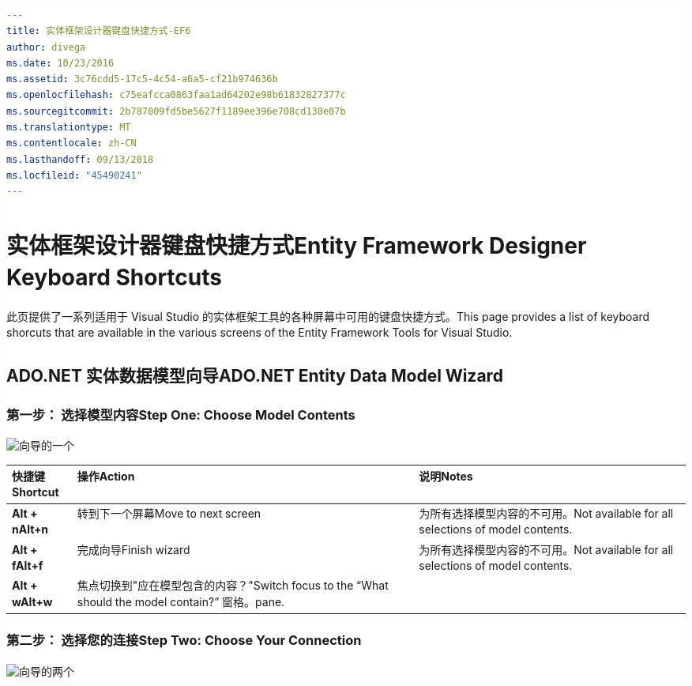 ```yaml
---
title: 实体框架设计器键盘快捷方式-EF6
author: divega
ms.date: 10/23/2016
ms.assetid: 3c76cdd5-17c5-4c54-a6a5-cf21b974636b
ms.openlocfilehash: c75eafcca0863faa1ad64202e98b61832827377c
ms.sourcegitcommit: 2b787009fd5be5627f1189ee396e708cd130e07b
ms.translationtype: MT
ms.contentlocale: zh-CN
ms.lasthandoff: 09/13/2018
ms.locfileid: "45490241"
---
```

# <a name="entity-framework-designer-keyboard-shortcuts"></a><span data-ttu-id="92a7e-102">实体框架设计器键盘快捷方式</span><span class="sxs-lookup"><span data-stu-id="92a7e-102">Entity Framework Designer Keyboard Shortcuts</span></span>
<span data-ttu-id="92a7e-103">此页提供了一系列适用于 Visual Studio 的实体框架工具的各种屏幕中可用的键盘快捷方式。</span><span class="sxs-lookup"><span data-stu-id="92a7e-103">This page provides a list of keyboard shorcuts that are available in the various screens of the Entity Framework Tools for Visual Studio.</span></span>

## <a name="adonet-entity-data-model-wizard"></a><span data-ttu-id="92a7e-104">ADO.NET 实体数据模型向导</span><span class="sxs-lookup"><span data-stu-id="92a7e-104">ADO.NET Entity Data Model Wizard</span></span>

### <a name="step-one-choose-model-contents"></a><span data-ttu-id="92a7e-105">第一步： 选择模型内容</span><span class="sxs-lookup"><span data-stu-id="92a7e-105">Step One: Choose Model Contents</span></span>

![向导的一个](~/ef6/media/wizardone.png)

| <span data-ttu-id="92a7e-107">快捷键</span><span class="sxs-lookup"><span data-stu-id="92a7e-107">Shortcut</span></span>  | <span data-ttu-id="92a7e-108">操作</span><span class="sxs-lookup"><span data-stu-id="92a7e-108">Action</span></span>                                                     | <span data-ttu-id="92a7e-109">说明</span><span class="sxs-lookup"><span data-stu-id="92a7e-109">Notes</span></span>                                               |
|:----------|:-----------------------------------------------------------|:----------------------------------------------------|
| <span data-ttu-id="92a7e-110">**Alt + n**</span><span class="sxs-lookup"><span data-stu-id="92a7e-110">**Alt+n**</span></span> | <span data-ttu-id="92a7e-111">转到下一个屏幕</span><span class="sxs-lookup"><span data-stu-id="92a7e-111">Move to next screen</span></span>                                        | <span data-ttu-id="92a7e-112">为所有选择模型内容的不可用。</span><span class="sxs-lookup"><span data-stu-id="92a7e-112">Not available for all selections of model contents.</span></span> |
| <span data-ttu-id="92a7e-113">**Alt + f**</span><span class="sxs-lookup"><span data-stu-id="92a7e-113">**Alt+f**</span></span> | <span data-ttu-id="92a7e-114">完成向导</span><span class="sxs-lookup"><span data-stu-id="92a7e-114">Finish wizard</span></span>                                              | <span data-ttu-id="92a7e-115">为所有选择模型内容的不可用。</span><span class="sxs-lookup"><span data-stu-id="92a7e-115">Not available for all selections of model contents.</span></span> |
| <span data-ttu-id="92a7e-116">**Alt + w**</span><span class="sxs-lookup"><span data-stu-id="92a7e-116">**Alt+w**</span></span> | <span data-ttu-id="92a7e-117">焦点切换到"应在模型包含的内容？"</span><span class="sxs-lookup"><span data-stu-id="92a7e-117">Switch focus to the “What should the model contain?”</span></span> <span data-ttu-id="92a7e-118">窗格。</span><span class="sxs-lookup"><span data-stu-id="92a7e-118">pane.</span></span> |                                                     |

### <a name="step-two-choose-your-connection"></a><span data-ttu-id="92a7e-119">第二步： 选择您的连接</span><span class="sxs-lookup"><span data-stu-id="92a7e-119">Step Two: Choose Your Connection</span></span>

![向导的两个](~/ef6/media/wizardtwo.png)
